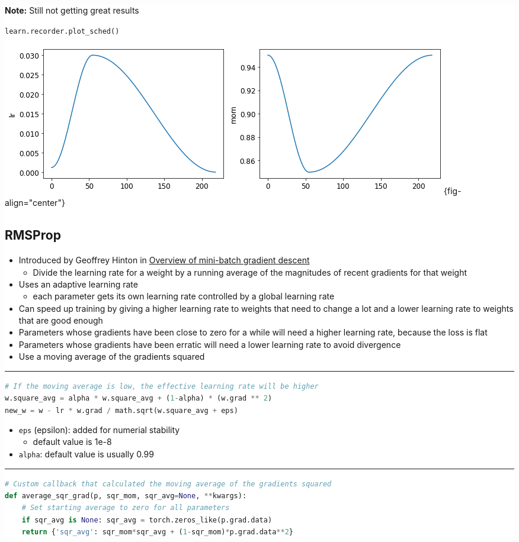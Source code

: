 **Note:** Still not getting great results


```python
learn.recorder.plot_sched()
```
![](./images/output_33_0.png){fig-align="center"}


## RMSProp
* Introduced by Geoffrey Hinton in [Overview of mini-batch gradient descent](http://www.cs.toronto.edu/~tijmen/csc321/slides/lecture_slides_lec6.pdf)
    * Divide the learning rate for a weight by a running average of the magnitudes of recent gradients for that weight
* Uses an adaptive learning rate
    * each parameter gets its own learning rate controlled by a global learning rate
* Can speed up training by giving a higher learning rate to weights that need to change a lot and a lower learning rate to weights that are good enough
* Parameters whose gradients have been close to zero for a while will need a higher learning rate, because the loss is flat
* Parameters whose gradients have been erratic will need a lower learning rate to avoid divergence
* Use a moving average of the gradients squared

-----

```python
# If the moving average is low, the effective learning rate will be higher
w.square_avg = alpha * w.square_avg + (1-alpha) * (w.grad ** 2)
new_w = w - lr * w.grad / math.sqrt(w.square_avg + eps)
```
* `eps` (epsilon): added for numerial stability
    * default value is 1e-8
* `alpha`: default value is usually 0.99

-----

```python
# Custom callback that calculated the moving average of the gradients squared
def average_sqr_grad(p, sqr_mom, sqr_avg=None, **kwargs):
    # Set starting average to zero for all parameters
    if sqr_avg is None: sqr_avg = torch.zeros_like(p.grad.data)
    return {'sqr_avg': sqr_mom*sqr_avg + (1-sqr_mom)*p.grad.data**2}
```
